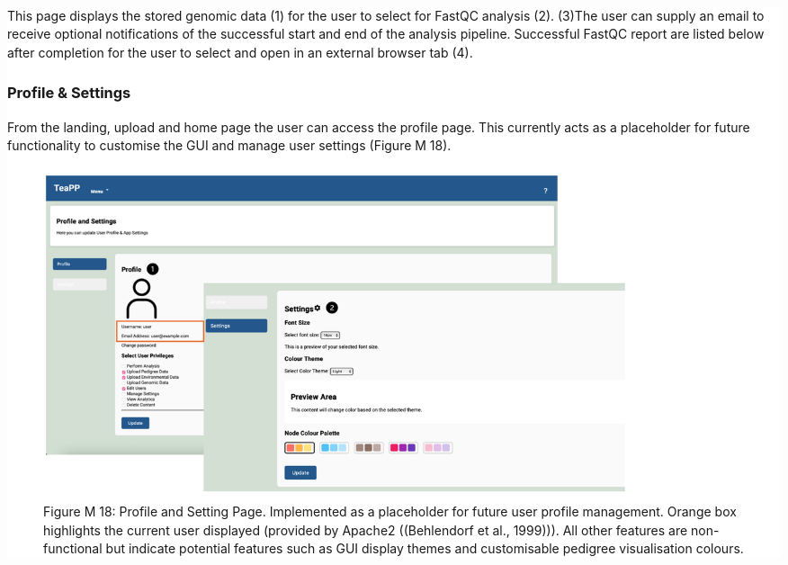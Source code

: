 </figure>

This page displays the stored genomic data (1) for the user to select
for FastQC analysis (2). (3)The user can supply an email to receive
optional notifications of the successful start and end of the analysis
pipeline. Successful FastQC report are listed below after completion for
the user to select and open in an external browser tab (4).

### Profile & Settings

From the landing, upload and home page the user can access the profile
page. This currently acts as a placeholder for future functionality to
customise the GUI and manage user settings (Figure M 18).

<figure>
<img src="media/media/image32.png"
style="width:6.83542in;height:3.82847in"
alt="Figure M 18: Profile and Setting Page. Implemented as a placeholder for future user profile management. Orange box highlights the current user displayed (provided by Apache2 ((Behlendorf et al., 1999))). All other features are non-functional but indicate potential features such as GUI display themes and customisable pedigree visualisation colours." />
<figcaption aria-hidden="true">Figure M 18: Profile and Setting Page.
Implemented as a placeholder for future user profile management. Orange
box highlights the current user displayed (provided by Apache2
((Behlendorf et al., 1999))). All other features are non-functional but
indicate potential features such as GUI display themes and customisable
pedigree visualisation colours.</figcaption>
</figure>

## 

